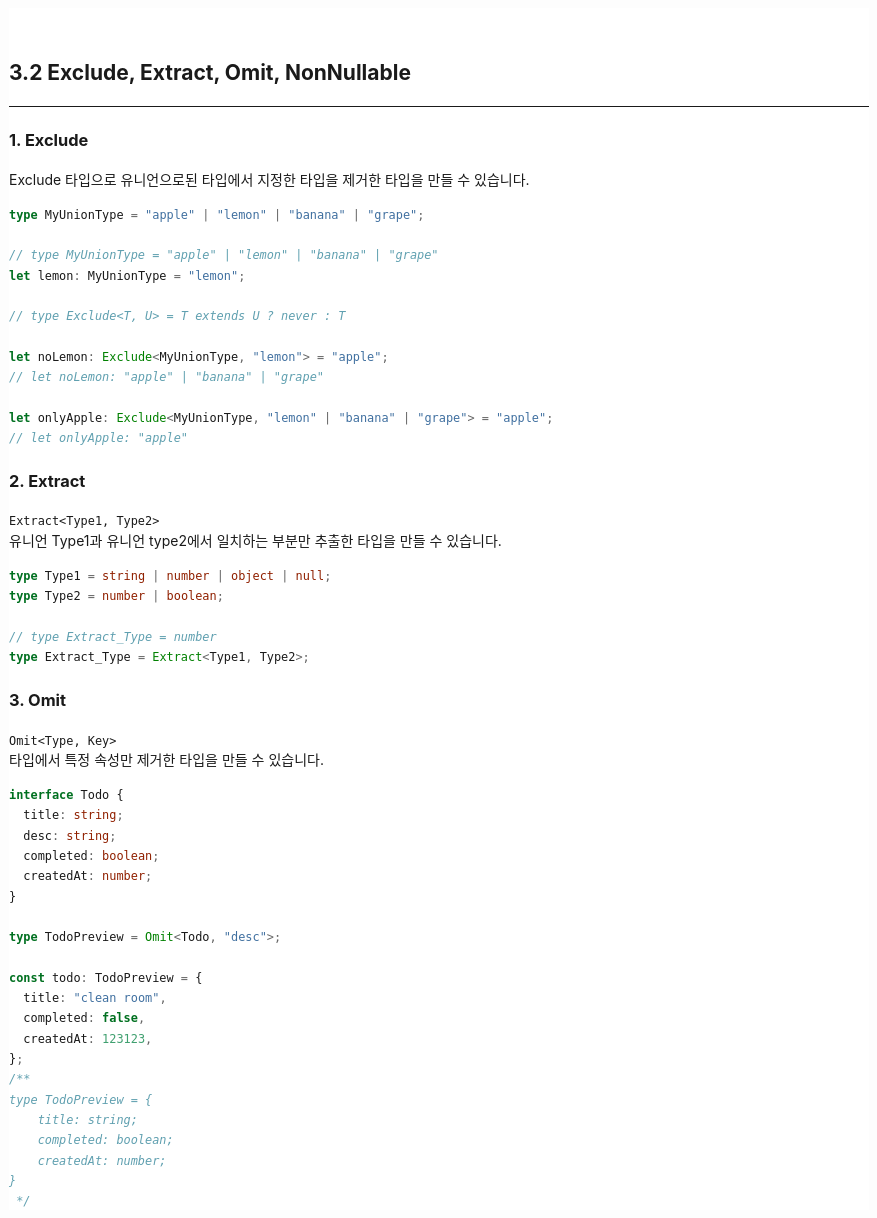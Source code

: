 <br>

## 3.2 Exclude, Extract, Omit, NonNullable

---

### 1. Exclude

Exclude 타입으로 유니언으로된 타입에서 지정한 타입을 제거한 타입을 만들 수 있습니다.

```ts
type MyUnionType = "apple" | "lemon" | "banana" | "grape";

// type MyUnionType = "apple" | "lemon" | "banana" | "grape"
let lemon: MyUnionType = "lemon";

// type Exclude<T, U> = T extends U ? never : T

let noLemon: Exclude<MyUnionType, "lemon"> = "apple";
// let noLemon: "apple" | "banana" | "grape"

let onlyApple: Exclude<MyUnionType, "lemon" | "banana" | "grape"> = "apple";
// let onlyApple: "apple"
```

### 2. Extract

`Extract<Type1, Type2>` <br>
유니언 Type1과 유니언 type2에서 일치하는 부분만 추출한 타입을 만들 수 있습니다.

```ts
type Type1 = string | number | object | null;
type Type2 = number | boolean;

// type Extract_Type = number
type Extract_Type = Extract<Type1, Type2>;
```

### 3. Omit

`Omit<Type, Key>` <br>
타입에서 특정 속성만 제거한 타입을 만들 수 있습니다.

```ts
interface Todo {
  title: string;
  desc: string;
  completed: boolean;
  createdAt: number;
}

type TodoPreview = Omit<Todo, "desc">;

const todo: TodoPreview = {
  title: "clean room",
  completed: false,
  createdAt: 123123,
};
/**
type TodoPreview = {
	title: string;
	completed: boolean;
	createdAt: number;
}
 */
```
